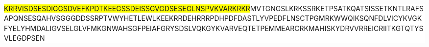 <span style='background-color: yellow;'>K</span><span style='background-color: yellow;'>R</span><span style='background-color: yellow;'>R</span><span style='background-color: yellow;'>V</span><span style='background-color: yellow;'>I</span><span style='background-color: yellow;'>S</span><span style='background-color: yellow;'>D</span><span style='background-color: yellow;'>S</span><span style='background-color: yellow;'>E</span><span style='background-color: yellow;'>S</span><span style='background-color: yellow;'>D</span><span style='background-color: yellow;'>I</span><span style='background-color: yellow;'>G</span><span style='background-color: yellow;'>G</span><span style='background-color: yellow;'>S</span><span style='background-color: yellow;'>D</span><span style='background-color: yellow;'>V</span><span style='background-color: yellow;'>E</span><span style='background-color: yellow;'>F</span><span style='background-color: yellow;'>K</span><span style='background-color: yellow;'>P</span><span style='background-color: yellow;'>D</span><span style='background-color: yellow;'>T</span><span style='background-color: yellow;'>K</span><span style='background-color: yellow;'>E</span><span style='background-color: yellow;'>E</span><span style='background-color: yellow;'>G</span><span style='background-color: yellow;'>S</span><span style='background-color: yellow;'>S</span><span style='background-color: yellow;'>D</span><span style='background-color: yellow;'>E</span><span style='background-color: yellow;'>I</span><span style='background-color: yellow;'>S</span><span style='background-color: yellow;'>S</span><span style='background-color: yellow;'>G</span><span style='background-color: yellow;'>V</span><span style='background-color: yellow;'>G</span><span style='background-color: yellow;'>D</span><span style='background-color: yellow;'>S</span><span style='background-color: yellow;'>E</span><span style='background-color: yellow;'>S</span><span style='background-color: yellow;'>E</span><span style='background-color: yellow;'>G</span><span style='background-color: yellow;'>L</span><span style='background-color: yellow;'>N</span><span style='background-color: yellow;'>S</span><span style='background-color: yellow;'>P</span><span style='background-color: yellow;'>V</span><span style='background-color: yellow;'>K</span><span style='background-color: yellow;'>V</span><span style='background-color: yellow;'>A</span><span style='background-color: yellow;'>R</span><span style='background-color: yellow;'>K</span><span style='background-color: yellow;'>R</span><span style='background-color: yellow;'>K</span><span style='background-color: yellow;'>R</span><span>M</span><span>V</span><span>T</span><span>G</span><span>N</span><span>G</span><span>S</span><span>L</span><span>K</span><span>R</span><span>K</span><span>S</span><span>S</span><span>R</span><span>K</span><span>E</span><span>T</span><span>P</span><span>S</span><span>A</span><span>T</span><span>K</span><span>Q</span><span>A</span><span>T</span><span>S</span><span>I</span><span>S</span><span>S</span><span>E</span><span>T</span><span>K</span><span>N</span><span>T</span><span>L</span><span>R</span><span>A</span><span>F</span><span>S</span><span>A</span><span>P</span><span>Q</span><span>N</span><span>S</span><span>E</span><span>S</span><span>Q</span><span>A</span><span>H</span><span>V</span><span>S</span><span>G</span><span>G</span><span>G</span><span>D</span><span>D</span><span>S</span><span>S</span><span>R</span><span>P</span><span>T</span><span>V</span><span>W</span><span>Y</span><span>H</span><span>E</span><span>T</span><span>L</span><span>E</span><span>W</span><span>L</span><span>K</span><span>E</span><span>E</span><span>K</span><span>R</span><span>R</span><span>D</span><span>E</span><span>H</span><span>R</span><span>R</span><span>R</span><span>P</span><span>D</span><span>H</span><span>P</span><span>D</span><span>F</span><span>D</span><span>A</span><span>S</span><span>T</span><span>L</span><span>Y</span><span>V</span><span>P</span><span>E</span><span>D</span><span>F</span><span>L</span><span>N</span><span>S</span><span>C</span><span>T</span><span>P</span><span>G</span><span>M</span><span>R</span><span>K</span><span>W</span><span>W</span><span>Q</span><span>I</span><span>K</span><span>S</span><span>Q</span><span>N</span><span>F</span><span>D</span><span>L</span><span>V</span><span>I</span><span>C</span><span>Y</span><span>K</span><span>V</span><span>G</span><span>K</span><span>F</span><span>Y</span><span>E</span><span>L</span><span>Y</span><span>H</span><span>M</span><span>D</span><span>A</span><span>L</span><span>I</span><span>G</span><span>V</span><span>S</span><span>E</span><span>L</span><span>G</span><span>L</span><span>V</span><span>F</span><span>M</span><span>K</span><span>G</span><span>N</span><span>W</span><span>A</span><span>H</span><span>S</span><span>G</span><span>F</span><span>P</span><span>E</span><span>I</span><span>A</span><span>F</span><span>G</span><span>R</span><span>Y</span><span>S</span><span>D</span><span>S</span><span>L</span><span>V</span><span>Q</span><span>K</span><span>G</span><span>Y</span><span>K</span><span>V</span><span>A</span><span>R</span><span>V</span><span>E</span><span>Q</span><span>T</span><span>E</span><span>T</span><span>P</span><span>E</span><span>M</span><span>M</span><span>E</span><span>A</span><span>R</span><span>C</span><span>R</span><span>K</span><span>M</span><span>A</span><span>H</span><span>I</span><span>S</span><span>K</span><span>Y</span><span>D</span><span>R</span><span>V</span><span>V</span><span>R</span><span>R</span><span>E</span><span>I</span><span>C</span><span>R</span><span>I</span><span>I</span><span>T</span><span>K</span><span>G</span><span>T</span><span>Q</span><span>T</span><span>Y</span><span>S</span><span>V</span><span>L</span><span>E</span><span>G</span><span>D</span><span>P</span><span>S</span><span>E</span><span>N